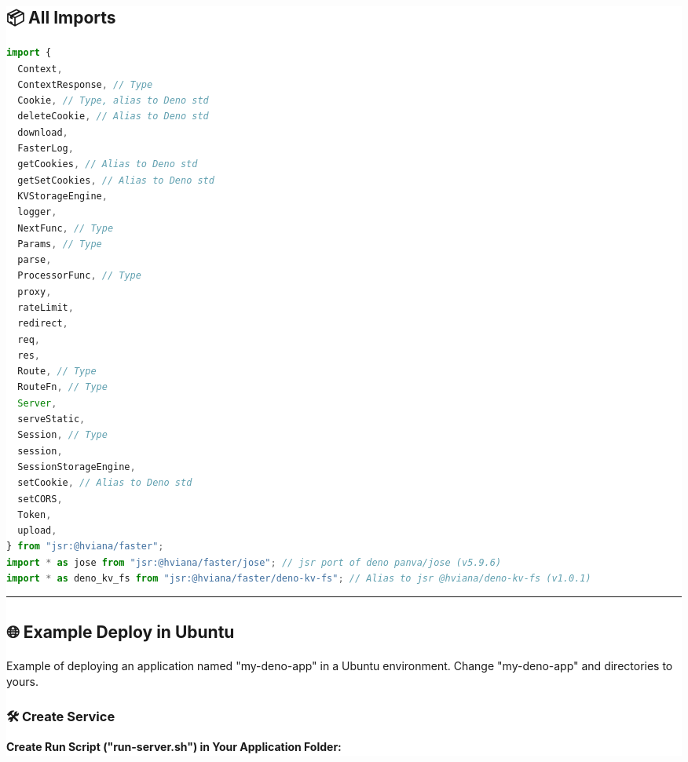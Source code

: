 
## 📦 **All Imports**

```typescript
import {
  Context,
  ContextResponse, // Type
  Cookie, // Type, alias to Deno std
  deleteCookie, // Alias to Deno std
  download,
  FasterLog,
  getCookies, // Alias to Deno std
  getSetCookies, // Alias to Deno std
  KVStorageEngine,
  logger,
  NextFunc, // Type
  Params, // Type
  parse,
  ProcessorFunc, // Type
  proxy,
  rateLimit,
  redirect,
  req,
  res,
  Route, // Type
  RouteFn, // Type
  Server,
  serveStatic,
  Session, // Type
  session,
  SessionStorageEngine,
  setCookie, // Alias to Deno std
  setCORS,
  Token,
  upload,
} from "jsr:@hviana/faster";
import * as jose from "jsr:@hviana/faster/jose"; // jsr port of deno panva/jose (v5.9.6)
import * as deno_kv_fs from "jsr:@hviana/faster/deno-kv-fs"; // Alias to jsr @hviana/deno-kv-fs (v1.0.1)
```

---

## 🌐 **Example Deploy in Ubuntu**

Example of deploying an application named "my-deno-app" in a Ubuntu environment.
Change "my-deno-app" and directories to yours.

### 🛠️ **Create Service**

**Create Run Script ("run-server.sh") in Your Application Folder:**

